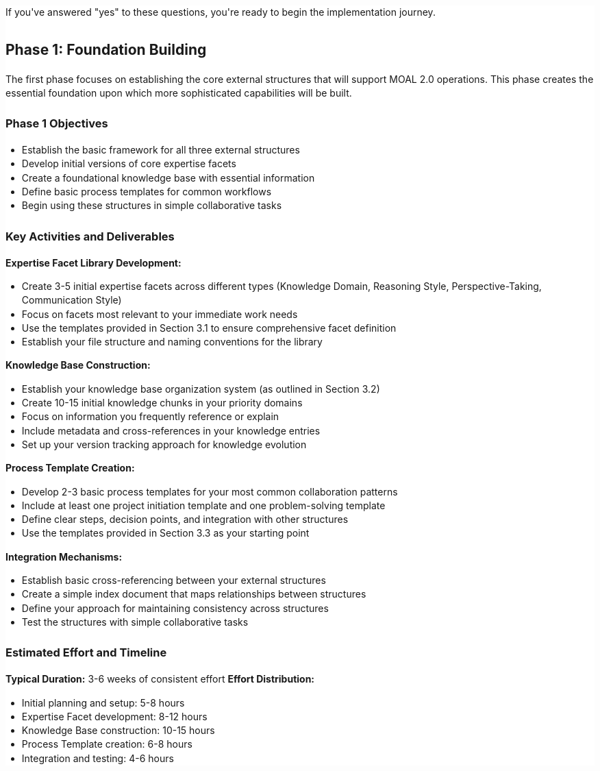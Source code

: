 If you've answered "yes" to these questions, you're ready to begin the implementation journey.

## Phase 1: Foundation Building

The first phase focuses on establishing the core external structures that will support MOAL 2.0 operations. This phase creates the essential foundation upon which more sophisticated capabilities will be built.

### Phase 1 Objectives

- Establish the basic framework for all three external structures
- Develop initial versions of core expertise facets
- Create a foundational knowledge base with essential information
- Define basic process templates for common workflows
- Begin using these structures in simple collaborative tasks

### Key Activities and Deliverables

**Expertise Facet Library Development:**
- Create 3-5 initial expertise facets across different types (Knowledge Domain, Reasoning Style, Perspective-Taking, Communication Style)
- Focus on facets most relevant to your immediate work needs
- Use the templates provided in Section 3.1 to ensure comprehensive facet definition
- Establish your file structure and naming conventions for the library

**Knowledge Base Construction:**
- Establish your knowledge base organization system (as outlined in Section 3.2)
- Create 10-15 initial knowledge chunks in your priority domains
- Focus on information you frequently reference or explain
- Include metadata and cross-references in your knowledge entries
- Set up your version tracking approach for knowledge evolution

**Process Template Creation:**
- Develop 2-3 basic process templates for your most common collaboration patterns
- Include at least one project initiation template and one problem-solving template
- Define clear steps, decision points, and integration with other structures
- Use the templates provided in Section 3.3 as your starting point

**Integration Mechanisms:**
- Establish basic cross-referencing between your external structures
- Create a simple index document that maps relationships between structures
- Define your approach for maintaining consistency across structures
- Test the structures with simple collaborative tasks

### Estimated Effort and Timeline

**Typical Duration:** 3-6 weeks of consistent effort
**Effort Distribution:**
- Initial planning and setup: 5-8 hours
- Expertise Facet development: 8-12 hours
- Knowledge Base construction: 10-15 hours
- Process Template creation: 6-8 hours
- Integration and testing: 4-6 hours

